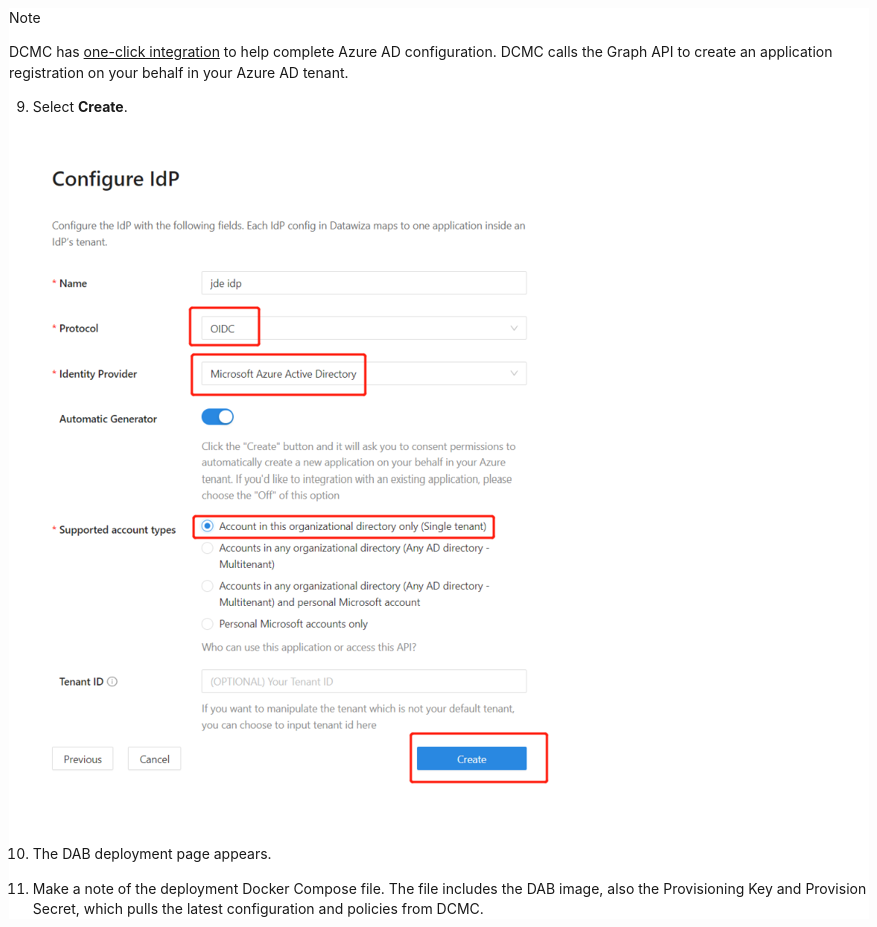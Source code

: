    >[!Note]
   >DCMC has [one-click integration](https://docs.datawiza.com/tutorial/web-app-azure-one-click.html) to help complete Azure AD configuration. DCMC calls the Graph API to create an application registration on your behalf in your Azure AD tenant.

9. Select **Create**.

   ![Screenshot that shows how to create IdP](media/datawiza-azure-ad-sso-oracle-jde/configure-idp.png)

10. The DAB deployment page appears.

11. Make a note of the deployment Docker Compose file. The file includes the DAB image, also the Provisioning Key and Provision Secret, which pulls the latest configuration and policies from DCMC.

